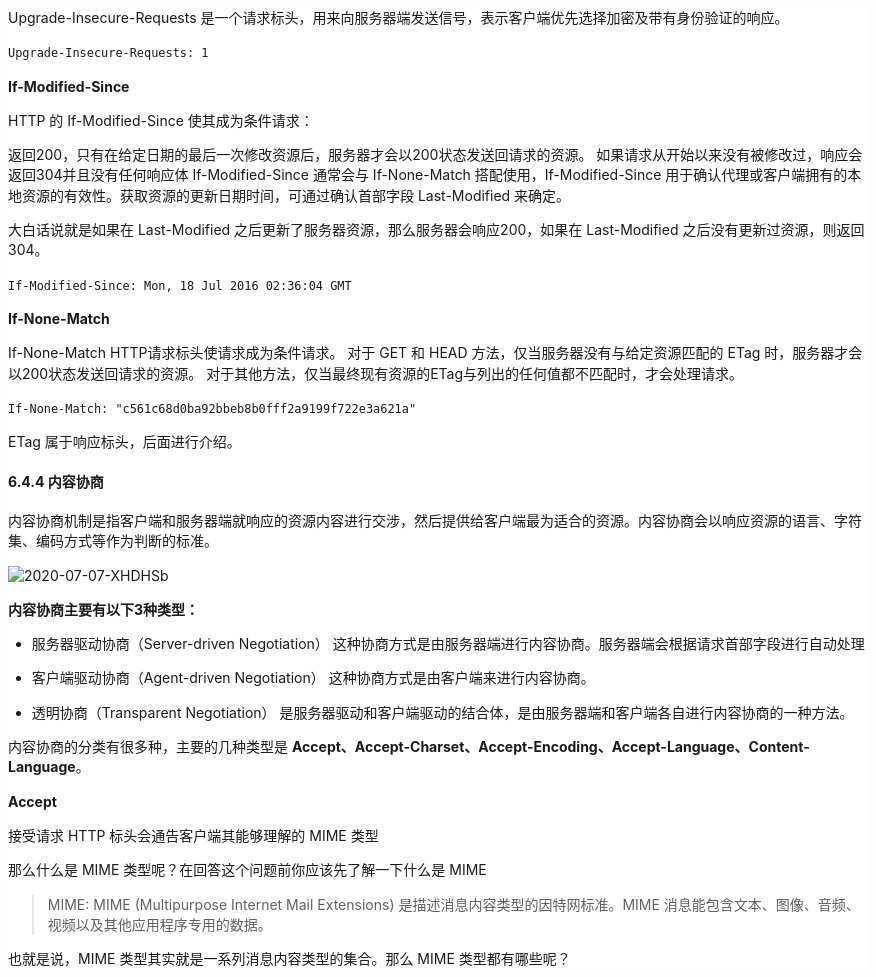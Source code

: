 Upgrade-Insecure-Requests 是一个请求标头，用来向服务器端发送信号，表示客户端优先选择加密及带有身份验证的响应。

```
Upgrade-Insecure-Requests: 1
```

**If-Modified-Since**

HTTP 的 If-Modified-Since 使其成为条件请求：

返回200，只有在给定日期的最后一次修改资源后，服务器才会以200状态发送回请求的资源。
如果请求从开始以来没有被修改过，响应会返回304并且没有任何响应体
If-Modified-Since 通常会与 If-None-Match 搭配使用，If-Modified-Since 用于确认代理或客户端拥有的本地资源的有效性。获取资源的更新日期时间，可通过确认首部字段 Last-Modified 来确定。

大白话说就是如果在 Last-Modified 之后更新了服务器资源，那么服务器会响应200，如果在 Last-Modified 之后没有更新过资源，则返回 304。

```
If-Modified-Since: Mon, 18 Jul 2016 02:36:04 GMT
```

**If-None-Match**

If-None-Match HTTP请求标头使请求成为条件请求。 对于 GET 和 HEAD 方法，仅当服务器没有与给定资源匹配的 ETag 时，服务器才会以200状态发送回请求的资源。 对于其他方法，仅当最终现有资源的ETag与列出的任何值都不匹配时，才会处理请求。

```
If-None-Match: "c561c68d0ba92bbeb8b0fff2a9199f722e3a621a"
```

ETag 属于响应标头，后面进行介绍。

#### 6.4.4 内容协商

内容协商机制是指客户端和服务器端就响应的资源内容进行交涉，然后提供给客户端最为适合的资源。内容协商会以响应资源的语言、字符集、编码方式等作为判断的标准。

![2020-07-07-XHDHSb](https://image.ldbmcs.com/2020-07-07-XHDHSb.jpg)

**内容协商主要有以下3种类型：**

- 服务器驱动协商（Server-driven Negotiation）
  这种协商方式是由服务器端进行内容协商。服务器端会根据请求首部字段进行自动处理

- 客户端驱动协商（Agent-driven Negotiation）
  这种协商方式是由客户端来进行内容协商。

- 透明协商（Transparent Negotiation）
  是服务器驱动和客户端驱动的结合体，是由服务器端和客户端各自进行内容协商的一种方法。

内容协商的分类有很多种，主要的几种类型是 **Accept、Accept-Charset、Accept-Encoding、Accept-Language、Content-Language**。

**Accept**

接受请求 HTTP 标头会通告客户端其能够理解的 MIME 类型

那么什么是 MIME 类型呢？在回答这个问题前你应该先了解一下什么是 MIME

> MIME: MIME (Multipurpose Internet Mail Extensions) 是描述消息内容类型的因特网标准。MIME 消息能包含文本、图像、音频、视频以及其他应用程序专用的数据。
>

也就是说，MIME 类型其实就是一系列消息内容类型的集合。那么 MIME 类型都有哪些呢？
